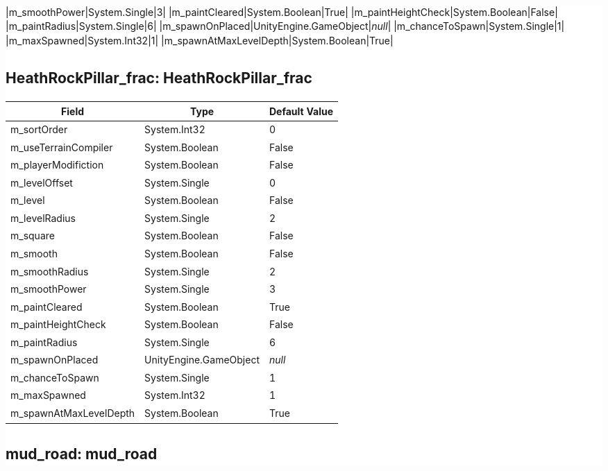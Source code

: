 |m_smoothPower|System.Single|3|
|m_paintCleared|System.Boolean|True|
|m_paintHeightCheck|System.Boolean|False|
|m_paintRadius|System.Single|6|
|m_spawnOnPlaced|UnityEngine.GameObject|*null*|
|m_chanceToSpawn|System.Single|1|
|m_maxSpawned|System.Int32|1|
|m_spawnAtMaxLevelDepth|System.Boolean|True|

## HeathRockPillar_frac: HeathRockPillar_frac

|Field|Type|Default Value|
|-----|----|-------------|
|m_sortOrder|System.Int32|0|
|m_useTerrainCompiler|System.Boolean|False|
|m_playerModifiction|System.Boolean|False|
|m_levelOffset|System.Single|0|
|m_level|System.Boolean|False|
|m_levelRadius|System.Single|2|
|m_square|System.Boolean|False|
|m_smooth|System.Boolean|False|
|m_smoothRadius|System.Single|2|
|m_smoothPower|System.Single|3|
|m_paintCleared|System.Boolean|True|
|m_paintHeightCheck|System.Boolean|False|
|m_paintRadius|System.Single|6|
|m_spawnOnPlaced|UnityEngine.GameObject|*null*|
|m_chanceToSpawn|System.Single|1|
|m_maxSpawned|System.Int32|1|
|m_spawnAtMaxLevelDepth|System.Boolean|True|

## mud_road: mud_road
